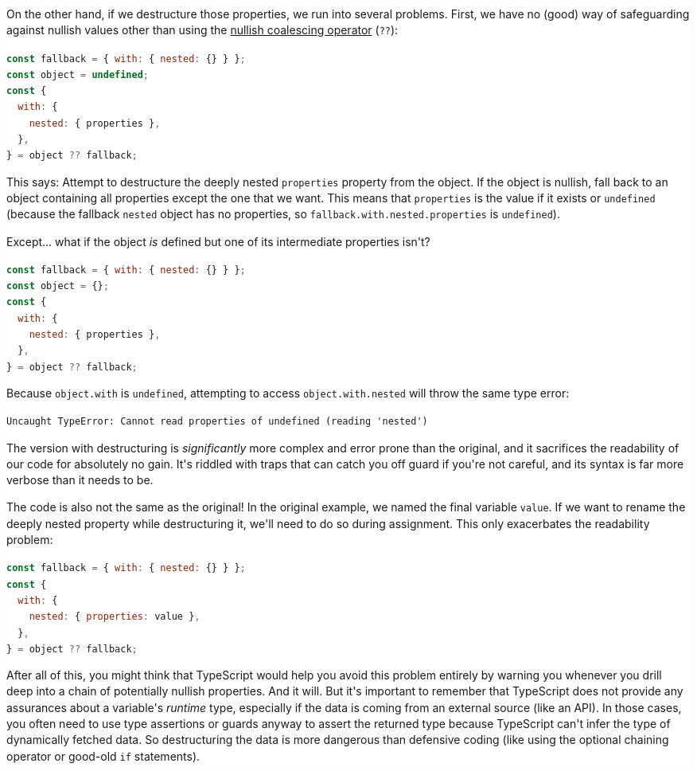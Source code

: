 On the other hand, if we destructure those properties, we run into several problems. First, we have no (good) way of safeguarding against nullish values other than using the [nullish coalescing operator](https://developer.mozilla.org/en-US/docs/Web/JavaScript/Reference/Operators/Nullish_coalescing_operator) (`??`):

```js
const fallback = { with: { nested: {} } };
const object = undefined;
const {
  with: {
    nested: { properties },
  },
} = object ?? fallback;
```

This says: Attempt to destructure the deeply nested `properties` property from the object. If the object is nullish, fall back to an object containing all properties except the one that we want. This means that `properties` is the value if it exists or `undefined` (because the fallback `nested` object has no properties, so `fallback.with.nested.properties` is `undefined`).

Except... what if the object *is* defined but one of its intermediate properties isn't?

```js
const fallback = { with: { nested: {} } };
const object = {};
const {
  with: {
    nested: { properties },
  },
} = object ?? fallback;
```

Because `object.with` is `undefined`, attempting to access `object.with.nested` will throw the same type error:

```
Uncaught TypeError: Cannot read properties of undefined (reading 'nested')
```

The version with destructuring is *significantly* more complex and error prone than the original, and it sacrifices the readability of our code for absolutely no gain. It's riddled with traps that can catch you off guard if you're not careful, and its syntax is far more verbose than it needs to be.

The code is also not the same as the original! In the original example, we named the final variable `value`. If we want to rename the deeply nested property while destructuring it, we'll need to do so during assignment. This only exacerbates the readability problem:

```js
const fallback = { with: { nested: {} } };
const {
  with: {
    nested: { properties: value },
  },
} = object ?? fallback;
```

After all of this, you might think that TypeScript would help you avoid this problem entirely by warning you whenever you drill deep into a chain of potentially nullish properties. And it will. But it's important to remember that TypeScript does not provide any assurances about a variable's _runtime_ type, especially if the data is coming from an external source (like an API). In those cases, you often need to use type assertions or guards anyway to assert the returned type because TypeScript can't infer the type of dynamically fetched data. So destructuring the data is more dangerous than defensive coding (like using the optional chaining operator or good-old `if` statements).
